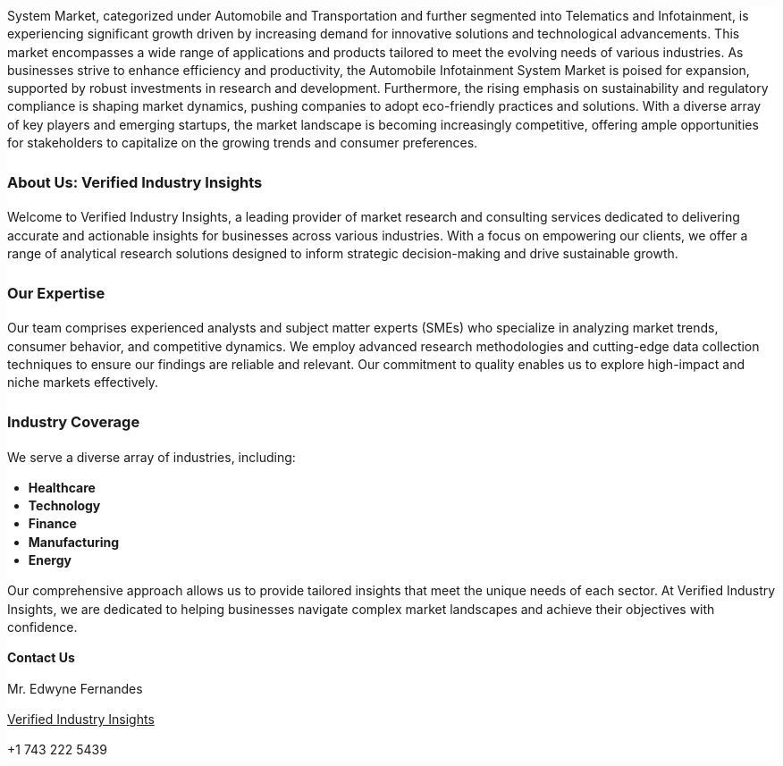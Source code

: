 System Market, categorized under Automobile and Transportation and further segmented into Telematics and Infotainment, is experiencing significant growth driven by increasing demand for innovative solutions and technological advancements. This market encompasses a wide range of applications and products tailored to meet the evolving needs of various industries. As businesses strive to enhance efficiency and productivity, the Automobile Infotainment System Market is poised for expansion, supported by robust investments in research and development. Furthermore, the rising emphasis on sustainability and regulatory compliance is shaping market dynamics, pushing companies to adopt eco-friendly practices and solutions. With a diverse array of key players and emerging startups, the market landscape is becoming increasingly competitive, offering ample opportunities for stakeholders to capitalize on the growing trends and consumer preferences.</p><h3>About Us: Verified Industry Insights</h3><p>Welcome to Verified Industry Insights, a leading provider of market research and consulting services dedicated to delivering accurate and actionable insights for businesses across various industries. With a focus on empowering our clients, we offer a range of analytical research solutions designed to inform strategic decision-making and drive sustainable growth.</p><h3>Our Expertise</h3><p>Our team comprises experienced analysts and subject matter experts (SMEs) who specialize in analyzing market trends, consumer behavior, and competitive dynamics. We employ advanced research methodologies and cutting-edge data collection techniques to ensure our findings are reliable and relevant. Our commitment to quality enables us to explore high-impact and niche markets effectively.</p><h3>Industry Coverage</h3><p>We serve a diverse array of industries, including:</p><ul><li><strong>Healthcare</strong></li><li><strong>Technology</strong></li><li><strong>Finance</strong></li><li><strong>Manufacturing</strong></li><li><strong>Energy</strong></li></ul><p>Our comprehensive approach allows us to provide tailored insights that meet the unique needs of each sector. At Verified Industry Insights, we are dedicated to helping businesses navigate complex market landscapes and achieve their objectives with confidence.</p><p><strong>Contact Us</strong></p><p>Mr. Edwyne Fernandes</p><p><a href="https://www.verifiedindustryinsights.com/">Verified Industry Insights</a></p><p>+1 743 222 5439</p>
